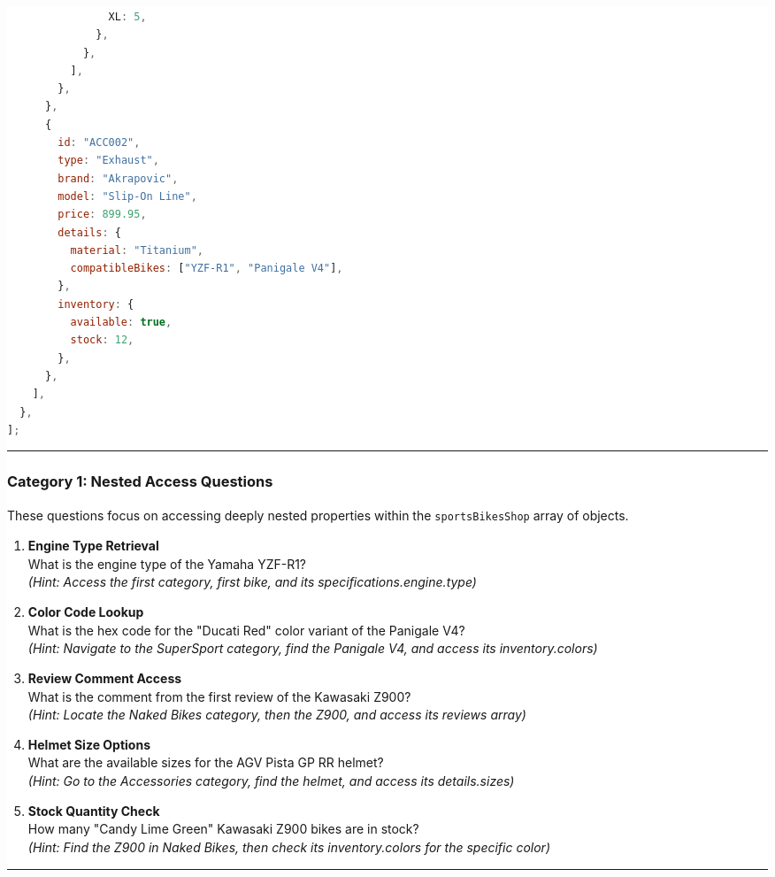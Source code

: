 ```javascript
                XL: 5,
              },
            },
          ],
        },
      },
      {
        id: "ACC002",
        type: "Exhaust",
        brand: "Akrapovic",
        model: "Slip-On Line",
        price: 899.95,
        details: {
          material: "Titanium",
          compatibleBikes: ["YZF-R1", "Panigale V4"],
        },
        inventory: {
          available: true,
          stock: 12,
        },
      },
    ],
  },
];
```

---

### Category 1: Nested Access Questions

These questions focus on accessing deeply nested properties within the `sportsBikesShop` array of objects.

1. **Engine Type Retrieval**  
   What is the engine type of the Yamaha YZF-R1?  
   _(Hint: Access the first category, first bike, and its specifications.engine.type)_

2. **Color Code Lookup**  
   What is the hex code for the "Ducati Red" color variant of the Panigale V4?  
   _(Hint: Navigate to the SuperSport category, find the Panigale V4, and access its inventory.colors)_

3. **Review Comment Access**  
   What is the comment from the first review of the Kawasaki Z900?  
   _(Hint: Locate the Naked Bikes category, then the Z900, and access its reviews array)_

4. **Helmet Size Options**  
   What are the available sizes for the AGV Pista GP RR helmet?  
   _(Hint: Go to the Accessories category, find the helmet, and access its details.sizes)_

5. **Stock Quantity Check**  
   How many "Candy Lime Green" Kawasaki Z900 bikes are in stock?  
   _(Hint: Find the Z900 in Naked Bikes, then check its inventory.colors for the specific color)_

---